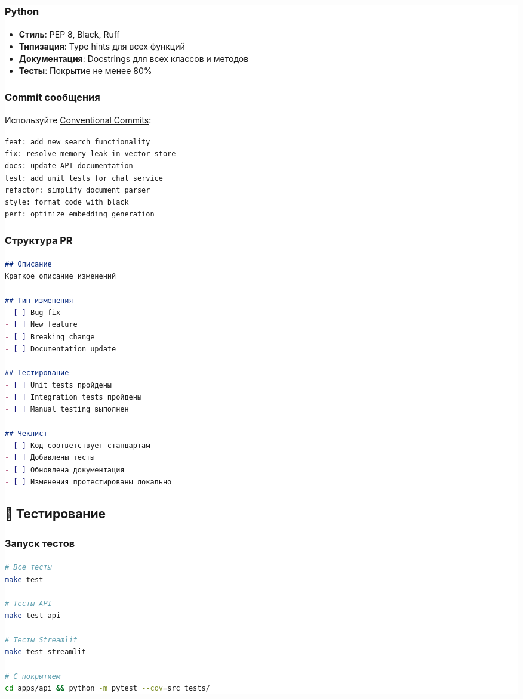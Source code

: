 ### Python
- **Стиль**: PEP 8, Black, Ruff
- **Типизация**: Type hints для всех функций
- **Документация**: Docstrings для всех классов и методов
- **Тесты**: Покрытие не менее 80%

### Commit сообщения
Используйте [Conventional Commits](https://www.conventionalcommits.org/):

```bash
feat: add new search functionality
fix: resolve memory leak in vector store
docs: update API documentation
test: add unit tests for chat service
refactor: simplify document parser
style: format code with black
perf: optimize embedding generation
```

### Структура PR
```markdown
## Описание
Краткое описание изменений

## Тип изменения
- [ ] Bug fix
- [ ] New feature
- [ ] Breaking change
- [ ] Documentation update

## Тестирование
- [ ] Unit tests пройдены
- [ ] Integration tests пройдены
- [ ] Manual testing выполнен

## Чеклист
- [ ] Код соответствует стандартам
- [ ] Добавлены тесты
- [ ] Обновлена документация
- [ ] Изменения протестированы локально
```

## 🧪 Тестирование

### Запуск тестов
```bash
# Все тесты
make test

# Тесты API
make test-api

# Тесты Streamlit
make test-streamlit

# С покрытием
cd apps/api && python -m pytest --cov=src tests/
```
